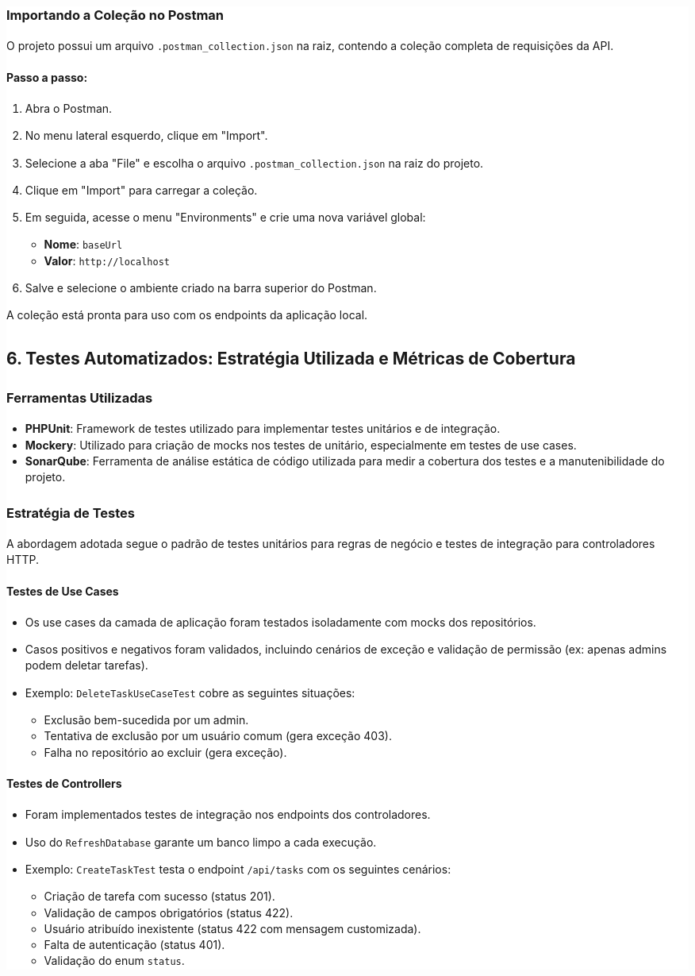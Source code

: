 ### Importando a Coleção no Postman

O projeto possui um arquivo `.postman_collection.json` na raiz, contendo a coleção completa de requisições da API.

#### Passo a passo:

1. Abra o Postman.
2. No menu lateral esquerdo, clique em "Import".
3. Selecione a aba "File" e escolha o arquivo `.postman_collection.json` na raiz do projeto.
4. Clique em "Import" para carregar a coleção.
5. Em seguida, acesse o menu "Environments" e crie uma nova variável global:

    * **Nome**: `baseUrl`
    * **Valor**: `http://localhost`
6. Salve e selecione o ambiente criado na barra superior do Postman.

A coleção está pronta para uso com os endpoints da aplicação local.

## 6. Testes Automatizados: Estratégia Utilizada e Métricas de Cobertura

### Ferramentas Utilizadas

* **PHPUnit**: Framework de testes utilizado para implementar testes unitários e de integração.
* **Mockery**: Utilizado para criação de mocks nos testes de unitário, especialmente em testes de use cases.
* **SonarQube**: Ferramenta de análise estática de código utilizada para medir a cobertura dos testes e a manutenibilidade do projeto.

### Estratégia de Testes

A abordagem adotada segue o padrão de testes unitários para regras de negócio e testes de integração para controladores HTTP.

#### Testes de Use Cases

* Os use cases da camada de aplicação foram testados isoladamente com mocks dos repositórios.
* Casos positivos e negativos foram validados, incluindo cenários de exceção e validação de permissão (ex: apenas admins podem deletar tarefas).
* Exemplo: `DeleteTaskUseCaseTest` cobre as seguintes situações:

    * Exclusão bem-sucedida por um admin.
    * Tentativa de exclusão por um usuário comum (gera exceção 403).
    * Falha no repositório ao excluir (gera exceção).

#### Testes de Controllers

* Foram implementados testes de integração nos endpoints dos controladores.
* Uso do `RefreshDatabase` garante um banco limpo a cada execução.
* Exemplo: `CreateTaskTest` testa o endpoint `/api/tasks` com os seguintes cenários:

    * Criação de tarefa com sucesso (status 201).
    * Validação de campos obrigatórios (status 422).
    * Usuário atribuído inexistente (status 422 com mensagem customizada).
    * Falta de autenticação (status 401).
    * Validação do enum `status`.
